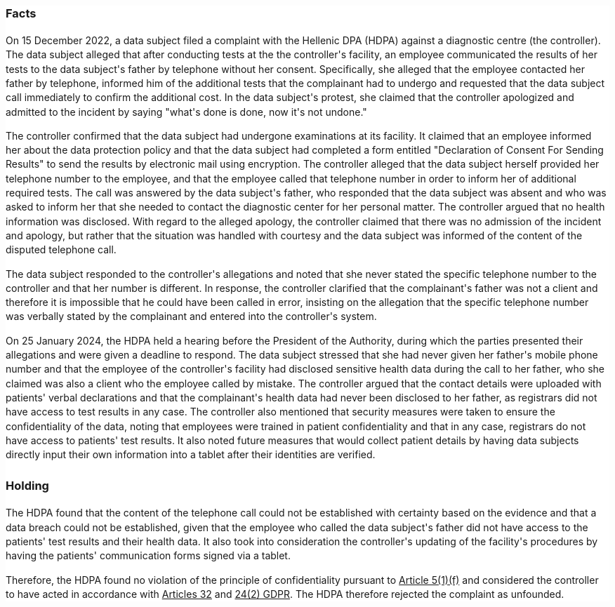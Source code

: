 ### Facts

On 15 December 2022, a data subject filed a complaint with the Hellenic DPA (HDPA) against a diagnostic centre (the controller). The data subject alleged that after conducting tests at the the controller's facility, an employee communicated the results of her tests to the data subject's father by telephone without her consent. Specifically, she alleged that the employee contacted her father by telephone, informed him of the additional tests that the complainant had to undergo and requested that the data subject call immediately to confirm the additional cost. In the data subject's protest, she claimed that the controller apologized and admitted to the incident by saying "what's done is done, now it's not undone."

The controller confirmed that the data subject had undergone examinations at its facility. It claimed that an employee informed her about the data protection policy and that the data subject had completed a form entitled "Declaration of Consent For Sending Results" to send the results by electronic mail using encryption. The controller alleged that the data subject herself provided her telephone number to the employee, and that the employee called that telephone number in order to inform her of additional required tests. The call was answered by the data subject's father, who responded that the data subject was absent and who was asked to inform her that she needed to contact the diagnostic center for her personal matter. The controller argued that no health information was disclosed. With regard to the alleged apology, the controller claimed that there was no admission of the incident and apology, but rather that the situation was handled with courtesy and the data subject was informed of the content of the disputed telephone call.

The data subject responded to the controller's allegations and noted that she never stated the specific telephone number to the controller and that her number is different. In response, the controller clarified that the complainant's father was not a client and therefore it is impossible that he could have been called in error, insisting on the allegation that the specific telephone number was verbally stated by the complainant and entered into the controller's system.

On 25 January 2024, the HDPA held a hearing before the President of the Authority, during which the parties presented their allegations and were given a deadline to respond. The data subject stressed that she had never given her father's mobile phone number and that the employee of the controller's facility had disclosed sensitive health data during the call to her father, who she claimed was also a client who the employee called by mistake. The controller argued that the contact details were uploaded with patients' verbal declarations and that the complainant's health data had never been disclosed to her father, as registrars did not have access to test results in any case. The controller also mentioned that security measures were taken to ensure the confidentiality of the data, noting that employees were trained in patient confidentiality and that in any case, registrars do not have access to patients' test results. It also noted future measures that would collect patient details by having data subjects directly input their own information into a tablet after their identities are verified.

### Holding

The HDPA found that the content of the telephone call could not be established with certainty based on the evidence and that a data breach could not be established, given that the employee who called the data subject's father did not have access to the patients' test results and their health data. It also took into consideration the controller's updating of the facility's procedures by having the patients' communication forms signed via a tablet.

Therefore, the HDPA found no violation of the principle of confidentiality pursuant to [Article 5(1)(f)](/index.php?title=Article_5_GDPR#1f "Article 5 GDPR") and considered the controller to have acted in accordance with [Articles 32](/index.php?title=Article_32_GDPR "Article 32 GDPR") and [24(2) GDPR](/index.php?title=Article_24_GDPR#2 "Article 24 GDPR"). The HDPA therefore rejected the complaint as unfounded.
